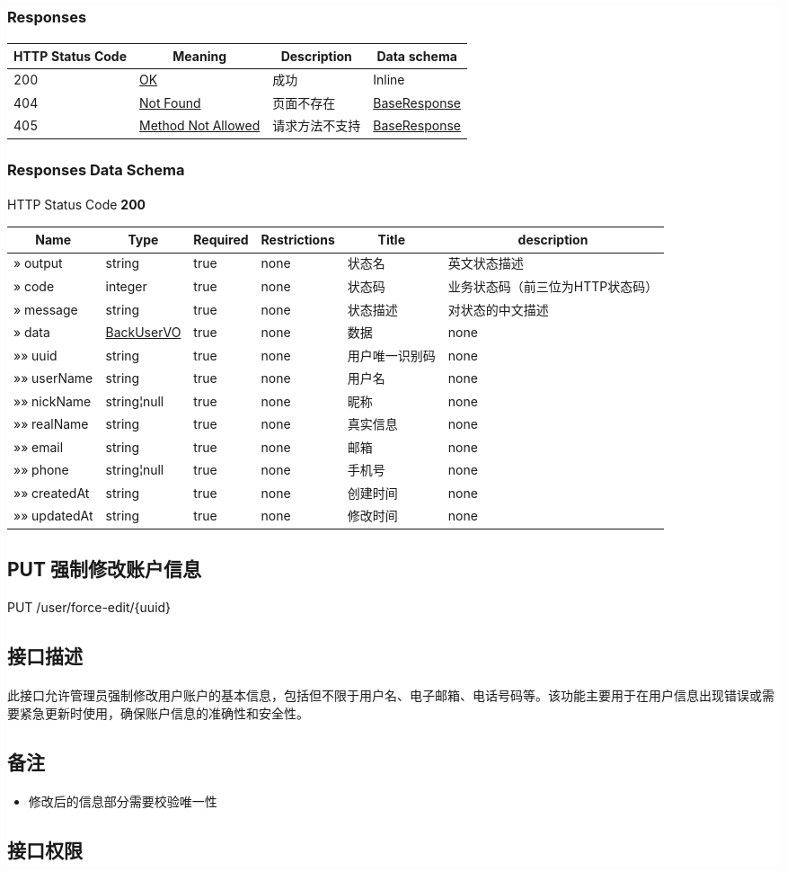 ### Responses

|HTTP Status Code |Meaning|Description|Data schema|
|---|---|---|---|
|200|[OK](https://tools.ietf.org/html/rfc7231#section-6.3.1)|成功|Inline|
|404|[Not Found](https://tools.ietf.org/html/rfc7231#section-6.5.4)|页面不存在|[BaseResponse](#schemabaseresponse)|
|405|[Method Not Allowed](https://tools.ietf.org/html/rfc7231#section-6.5.5)|请求方法不支持|[BaseResponse](#schemabaseresponse)|

### Responses Data Schema

HTTP Status Code **200**

|Name|Type|Required|Restrictions|Title|description|
|---|---|---|---|---|---|
|» output|string|true|none|状态名|英文状态描述|
|» code|integer|true|none|状态码|业务状态码（前三位为HTTP状态码）|
|» message|string|true|none|状态描述|对状态的中文描述|
|» data|[BackUserVO](#schemabackuservo)|true|none|数据|none|
|»» uuid|string|true|none|用户唯一识别码|none|
|»» userName|string|true|none|用户名|none|
|»» nickName|string¦null|true|none|昵称|none|
|»» realName|string|true|none|真实信息|none|
|»» email|string|true|none|邮箱|none|
|»» phone|string¦null|true|none|手机号|none|
|»» createdAt|string|true|none|创建时间|none|
|»» updatedAt|string|true|none|修改时间|none|

## PUT 强制修改账户信息

PUT /user/force-edit/{uuid}

## 接口描述

此接口允许管理员强制修改用户账户的基本信息，包括但不限于用户名、电子邮箱、电话号码等。该功能主要用于在用户信息出现错误或需要紧急更新时使用，确保账户信息的准确性和安全性。

## 备注

- 修改后的信息部分需要校验唯一性

## 接口权限
